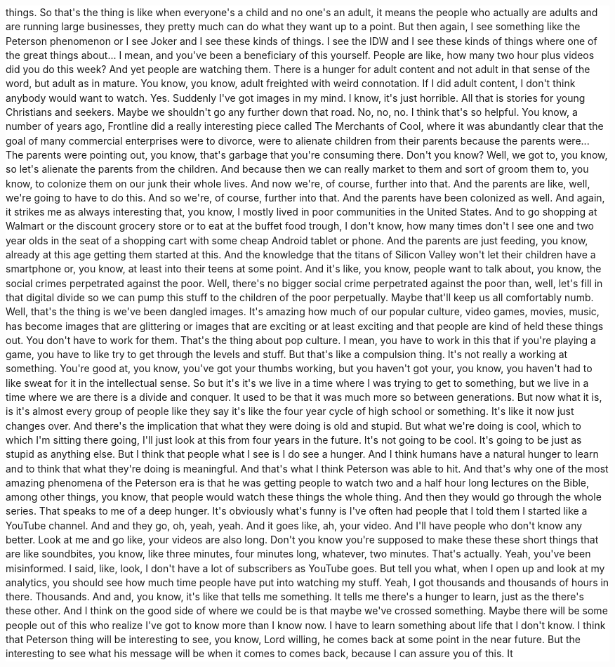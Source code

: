 things. So that's the thing is like when everyone's a child and no one's an adult, it means the people who actually are adults and are running large businesses, they pretty much can do what they want up to a point. But then again, I see something like the Peterson phenomenon or I see Joker and I see these kinds of things. I see the IDW and I see these kinds of things where one of the great things about... I mean, and you've been a beneficiary of this yourself. People are like, how many two hour plus videos did you do this week? And yet people are watching them. There is a hunger for adult content and not adult in that sense of the word, but adult as in mature. You know, you know, adult freighted with weird connotation. If I did adult content, I don't think anybody would want to watch. Yes. Suddenly I've got images in my mind. I know, it's just horrible. All that is stories for young Christians and seekers. Maybe we shouldn't go any further down that road. No, no, no. I think that's so helpful. You know, a number of years ago, Frontline did a really interesting piece called The Merchants of Cool, where it was abundantly clear that the goal of many commercial enterprises were to divorce, were to alienate children from their parents because the parents were... The parents were pointing out, you know, that's garbage that you're consuming there. Don't you know? Well, we got to, you know, so let's alienate the parents from the children. And because then we can really market to them and sort of groom them to, you know, to colonize them on our junk their whole lives. And now we're, of course, further into that. And the parents are like, well, we're going to have to do this. And so we're, of course, further into that. And the parents have been colonized as well. And again, it strikes me as always interesting that, you know, I mostly lived in poor communities in the United States. And to go shopping at Walmart or the discount grocery store or to eat at the buffet food trough, I don't know, how many times don't I see one and two year olds in the seat of a shopping cart with some cheap Android tablet or phone. And the parents are just feeding, you know, already at this age getting them started at this. And the knowledge that the titans of Silicon Valley won't let their children have a smartphone or, you know, at least into their teens at some point. And it's like, you know, people want to talk about, you know, the social crimes perpetrated against the poor. Well, there's no bigger social crime perpetrated against the poor than, well, let's fill in that digital divide so we can pump this stuff to the children of the poor perpetually. Maybe that'll keep us all comfortably numb. Well, that's the thing is we've been dangled images. It's amazing how much of our popular culture, video games, movies, music, has become images that are glittering or images that are exciting or at least exciting and that people are kind of held these things out. You don't have to work for them. That's the thing about pop culture. I mean, you have to work in this that if you're playing a game, you have to like try to get through the levels and stuff. But that's like a compulsion thing. It's not really a working at something. You're good at, you know, you've got your thumbs working, but you haven't got your, you know, you haven't had to like sweat for it in the intellectual sense. So but it's it's we live in a time where I was trying to get to something, but we live in a time where we are there is a divide and conquer. It used to be that it was much more so between generations. But now what it is, is it's almost every group of people like they say it's like the four year cycle of high school or something. It's like it now just changes over. And there's the implication that what they were doing is old and stupid. But what we're doing is cool, which to which I'm sitting there going, I'll just look at this from four years in the future. It's not going to be cool. It's going to be just as stupid as anything else. But I think that people what I see is I do see a hunger. And I think humans have a natural hunger to learn and to think that what they're doing is meaningful. And that's what I think Peterson was able to hit. And that's why one of the most amazing phenomena of the Peterson era is that he was getting people to watch two and a half hour long lectures on the Bible, among other things, you know, that people would watch these things the whole thing. And then they would go through the whole series. That speaks to me of a deep hunger. It's obviously what's funny is I've often had people that I told them I started like a YouTube channel. And and they go, oh, yeah, yeah. And it goes like, ah, your video. And I'll have people who don't know any better. Look at me and go like, your videos are also long. Don't you know you're supposed to make these these short things that are like soundbites, you know, like three minutes, four minutes long, whatever, two minutes. That's actually. Yeah, you've been misinformed. I said, like, look, I don't have a lot of subscribers as YouTube goes. But tell you what, when I open up and look at my analytics, you should see how much time people have put into watching my stuff. Yeah, I got thousands and thousands of hours in there. Thousands. And and, you know, it's like that tells me something. It tells me there's a hunger to learn, just as the there's these other. And I think on the good side of where we could be is that maybe we've crossed something. Maybe there will be some people out of this who realize I've got to know more than I know now. I have to learn something about life that I don't know. I think that Peterson thing will be interesting to see, you know, Lord willing, he comes back at some point in the near future. But the interesting to see what his message will be when it comes to comes back, because I can assure you of this. It